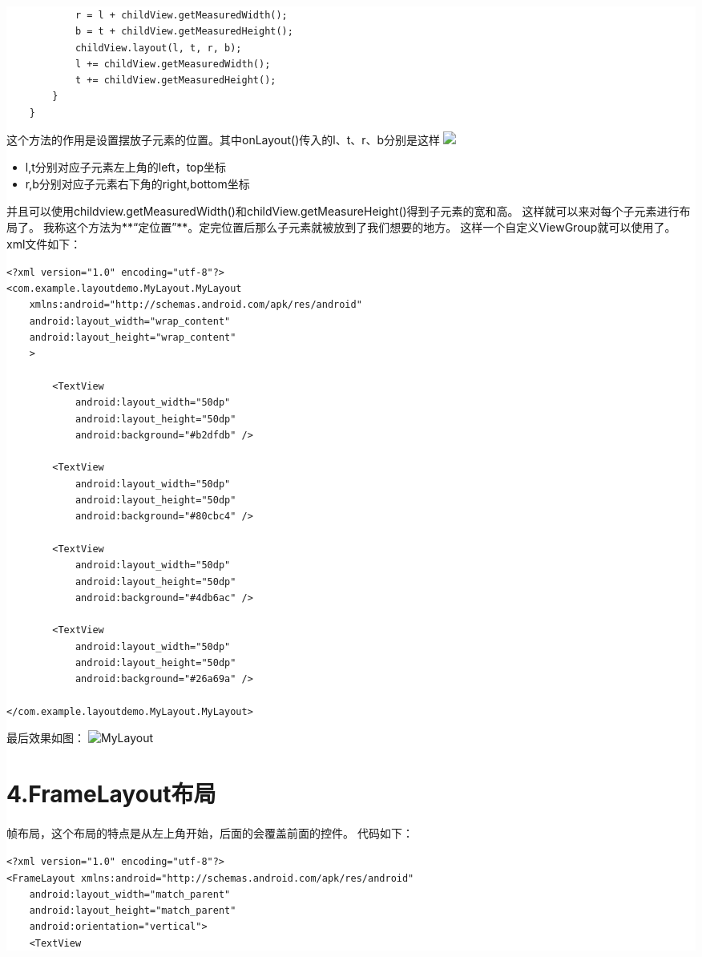 ```
            r = l + childView.getMeasuredWidth();
            b = t + childView.getMeasuredHeight();
            childView.layout(l, t, r, b);
            l += childView.getMeasuredWidth();
            t += childView.getMeasuredHeight();
        }
    }
```
这个方法的作用是设置摆放子元素的位置。其中onLayout()传入的l、t、r、b分别是这样
![](http://upload-images.jianshu.io/upload_images/1441907-e6cd53f7732080fa.jpg?imageMogr2/auto-orient/strip%7CimageView2/2/w/1240)

* l,t分别对应子元素左上角的left，top坐标
* r,b分别对应子元素右下角的right,bottom坐标

并且可以使用childview.getMeasuredWidth()和childView.getMeasureHeight()得到子元素的宽和高。
这样就可以来对每个子元素进行布局了。
我称这个方法为**“定位置”**。定完位置后那么子元素就被放到了我们想要的地方。
这样一个自定义ViewGroup就可以使用了。
xml文件如下：
```
<?xml version="1.0" encoding="utf-8"?>
<com.example.layoutdemo.MyLayout.MyLayout
    xmlns:android="http://schemas.android.com/apk/res/android"
    android:layout_width="wrap_content"
    android:layout_height="wrap_content"
    >

        <TextView
            android:layout_width="50dp"
            android:layout_height="50dp"
            android:background="#b2dfdb" />

        <TextView
            android:layout_width="50dp"
            android:layout_height="50dp"
            android:background="#80cbc4" />

        <TextView
            android:layout_width="50dp"
            android:layout_height="50dp"
            android:background="#4db6ac" />

        <TextView
            android:layout_width="50dp"
            android:layout_height="50dp"
            android:background="#26a69a" />

</com.example.layoutdemo.MyLayout.MyLayout>
```

最后效果如图：
![MyLayout](http://upload-images.jianshu.io/upload_images/1441907-bc811d794bd0b38a.png?imageMogr2/auto-orient/strip%7CimageView2/2/w/1240)
# 4.FrameLayout布局
帧布局，这个布局的特点是从左上角开始，后面的会覆盖前面的控件。
代码如下：
```
<?xml version="1.0" encoding="utf-8"?>
<FrameLayout xmlns:android="http://schemas.android.com/apk/res/android"
    android:layout_width="match_parent"
    android:layout_height="match_parent"
    android:orientation="vertical">
    <TextView
```